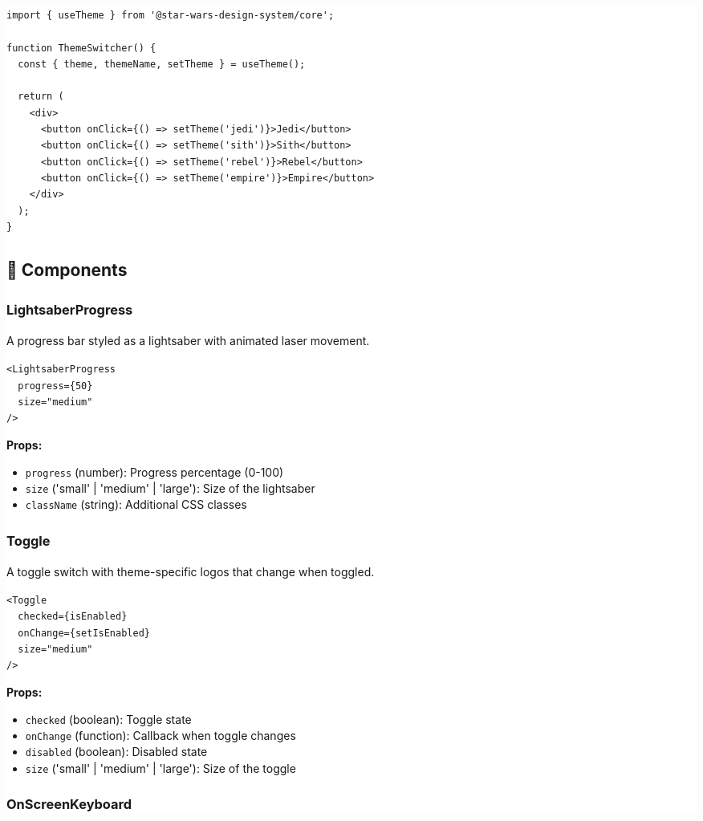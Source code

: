 ```tsx
import { useTheme } from '@star-wars-design-system/core';

function ThemeSwitcher() {
  const { theme, themeName, setTheme } = useTheme();
  
  return (
    <div>
      <button onClick={() => setTheme('jedi')}>Jedi</button>
      <button onClick={() => setTheme('sith')}>Sith</button>
      <button onClick={() => setTheme('rebel')}>Rebel</button>
      <button onClick={() => setTheme('empire')}>Empire</button>
    </div>
  );
}
```

## 🎯 Components

### LightsaberProgress

A progress bar styled as a lightsaber with animated laser movement.

```tsx
<LightsaberProgress 
  progress={50} 
  size="medium" 
/>
```

**Props:**
- `progress` (number): Progress percentage (0-100)
- `size` ('small' | 'medium' | 'large'): Size of the lightsaber
- `className` (string): Additional CSS classes

### Toggle

A toggle switch with theme-specific logos that change when toggled.

```tsx
<Toggle 
  checked={isEnabled} 
  onChange={setIsEnabled}
  size="medium"
/>
```

**Props:**
- `checked` (boolean): Toggle state
- `onChange` (function): Callback when toggle changes
- `disabled` (boolean): Disabled state
- `size` ('small' | 'medium' | 'large'): Size of the toggle

### OnScreenKeyboard
